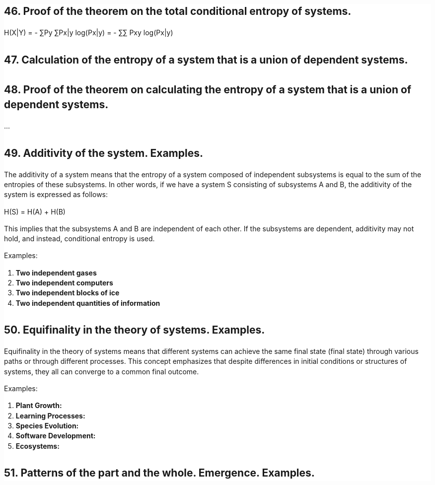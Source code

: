 ## 46. Proof of the theorem on the total conditional entropy of systems.

H(X|Y) = - ∑Py ∑Px|y log(Px|y) = - ∑∑ Pxy log(Px|y)


## 47. Calculation of the entropy of a system that is a union of dependent systems.
## 48. Proof of the theorem on calculating the entropy of a system that is a union of dependent systems.
 ...

## 49. Additivity of the system. Examples.

The additivity of a system means that the entropy of a system composed of independent subsystems is equal to the sum of the entropies of these subsystems. In other words, if we have a system S consisting of subsystems A and B, the additivity of the system is expressed as follows:

H(S) = H(A) + H(B)

This implies that the subsystems A and B are independent of each other. If the subsystems are dependent, additivity may not hold, and instead, conditional entropy is used.

Examples:
1. **Two independent gases**
2. **Two independent computers**
3. **Two independent blocks of ice**
4. **Two independent quantities of information**


## 50. Equifinality in the theory of systems. Examples.

Equifinality in the theory of systems means that different systems can achieve the same final state (final state) through various paths or through different processes. This concept emphasizes that despite differences in initial conditions or structures of systems, they all can converge to a common final outcome.

Examples:
1. **Plant Growth:**
2. **Learning Processes:**
3. **Species Evolution:**
4. **Software Development:**
5. **Ecosystems:**


## 51. Patterns of the part and the whole. Emergence. Examples.





